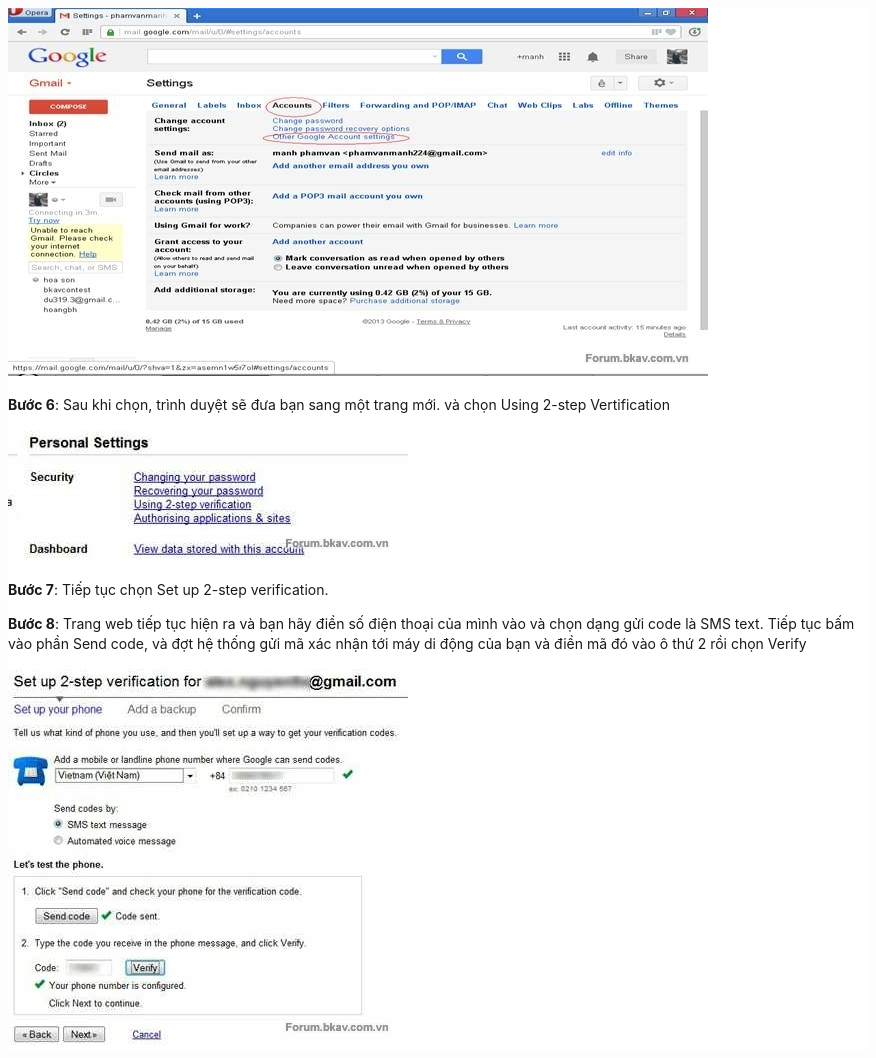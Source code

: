 ![](3.7.2-huong-dan-dam-bao-an-ninh-cho-tai-khoan-email-va-mang-xa-hoi-media/image4.png)


**Bước 6**: Sau khi chọn, trình duyệt sẽ đưa bạn sang một trang mới. và
chọn Using 2-step Vertification

![](3.7.2-huong-dan-dam-bao-an-ninh-cho-tai-khoan-email-va-mang-xa-hoi-media/image5.png)


**Bước 7**: Tiếp tục chọn Set up 2-step verification.

**Bước 8**: Trang web tiếp tục hiện ra và bạn hãy điền số điện thoại của
mình vào và chọn dạng gửi code là SMS text. Tiếp tục bấm vào phần Send
code, và đợt hệ thống gửi mã xác nhận tới máy di động của bạn và điền mã
đó vào ô thứ 2 rồi chọn Verify

![](3.7.2-huong-dan-dam-bao-an-ninh-cho-tai-khoan-email-va-mang-xa-hoi-media/image6.png)
